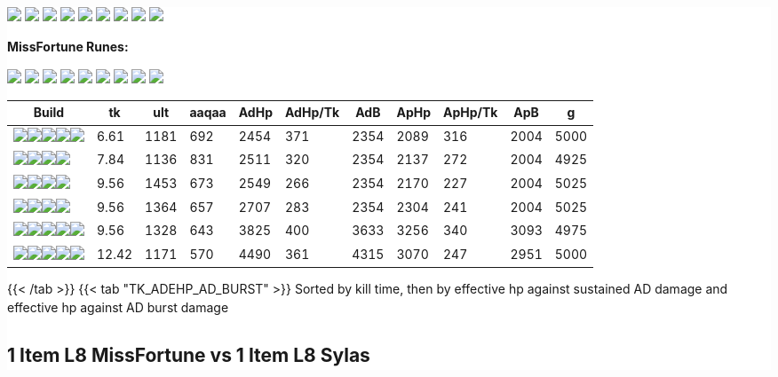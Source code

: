 


![](/Styles/Inspiration/FirstStrike/FirstStrike.png)
![](/Styles/Inspiration/MagicalFootwear/MagicalFootwear.png)
![](/Styles/Inspiration/BiscuitDelivery/BiscuitDelivery.png)
![](/Styles/Inspiration/CosmicInsight/CosmicInsight.png)
![](/Styles/Resolve/SecondWind/SecondWind.png)
![](/Styles/Sorcery/Unflinching/Unflinching.png)
![](/StatMods/StatModsAdaptiveForceIcon.png)
![](/StatMods/StatModsAdaptiveForceIcon.png)
![](/StatMods/StatModsMagicResIcon.MagicResist_Fix.png)



**MissFortune Runes:**


![](/Styles/Sorcery/ArcaneComet/ArcaneComet.png)
![](/Styles/Sorcery/ManaflowBand/ManaflowBand.png)
![](/Styles/Sorcery/AbsoluteFocus/AbsoluteFocus.png)
![](/Styles/Sorcery/Scorch/Scorch.png)
![](/Styles/Domination/TasteOfBlood/TasteOfBlood.png)
![](/Styles/Domination/UltimateHunter/UltimateHunter.png)
![](/StatMods/StatModsAdaptiveForceIcon.png)
![](/StatMods/StatModsAdaptiveForceIcon.png)
![](/StatMods/StatModsArmorIcon.png)





 Build |tk|ult|aaqaa|AdHp|AdHp/Tk|AdB|ApHp|ApHp/Tk|ApB|g
-|-|-|-|-|-|-|-|-|-|-
![](/item/6672.png)![](/item/1001.png)![](/item/1053.png)![](/item/1055.png)![](/item/1036.png)|6.61|1181|692|2454|371|2354|2089|316|2004|5000
![](/item/3153.png)![](/item/1001.png)![](/item/1055.png)![](/item/1037.png)|7.84|1136|831|2511|320|2354|2137|272|2004|4925
![](/item/3074.png)![](/item/1001.png)![](/item/1055.png)![](/item/1037.png)|9.56|1453|673|2549|266|2354|2170|227|2004|5025
![](/item/3072.png)![](/item/1001.png)![](/item/1055.png)![](/item/1037.png)|9.56|1364|657|2707|283|2354|2304|241|2004|5025
![](/item/6673.png)![](/item/1001.png)![](/item/1055.png)![](/item/1037.png)![](/item/1036.png)|9.56|1328|643|3825|400|3633|3256|340|3093|4975
![](/item/3026.png)![](/item/1001.png)![](/item/1053.png)![](/item/1055.png)![](/item/1036.png)|12.42|1171|570|4490|361|4315|3070|247|2951|5000
{{< /tab >}}
{{< tab "TK_ADEHP_AD_BURST" >}}
Sorted by kill time, then by effective hp against sustained AD damage and effective hp against AD burst damage
## 1 Item L8 MissFortune vs 1 Item L8 Sylas
